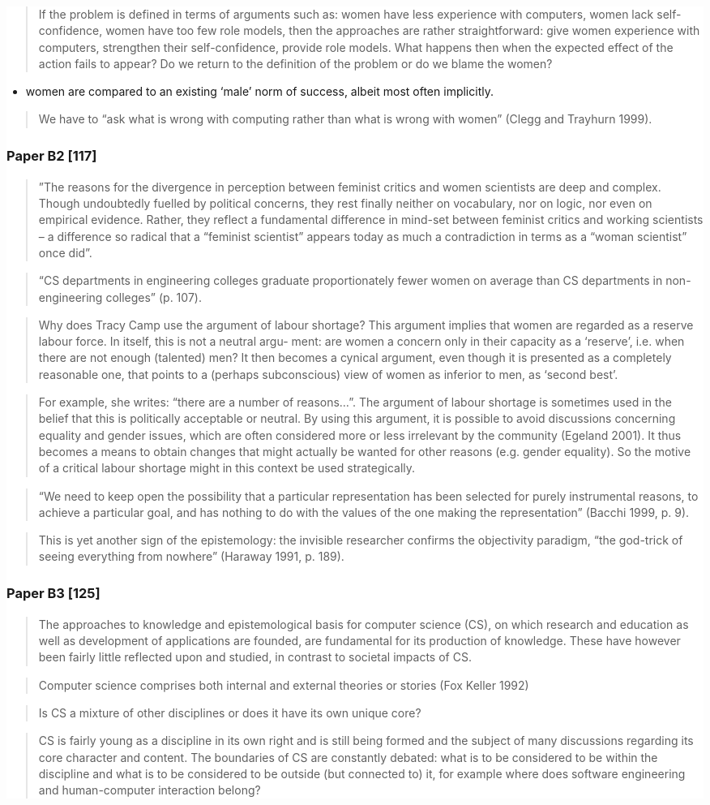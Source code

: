 > If the problem is defined in terms of arguments such as: women have less experience with computers, women lack self-confidence, women have too few role models, then the approaches are rather straightforward: give women experience with computers, strengthen their self-confidence, provide role models. What happens then when the expected effect of the action fails to appear? Do we return to the definition of the problem or do we blame the women?

* women are compared to an existing ‘male’ norm of success, albeit most often implicitly.

> We have to “ask what is wrong with computing rather than what is wrong with women” (Clegg and Trayhurn 1999).

### Paper B2 [117]

> ”The reasons for the divergence in perception between feminist critics and women scientists are deep and complex. Though undoubtedly fuelled by political concerns, they rest finally neither on vocabulary, nor on logic, nor even on empirical evidence. Rather, they reflect a fundamental difference in mind-set between feminist critics and working scientists – a difference so radical that a “feminist scientist” appears today as much a contradiction in terms as a “woman scientist” once did”.

> “CS departments in engineering colleges graduate proportionately fewer women on average than CS departments in non-engineering colleges” (p. 107).

> Why does Tracy Camp use the argument of labour shortage? This argument implies that women are regarded as a reserve labour force. In itself, this is not a neutral argu- ment: are women a concern only in their capacity as a ‘reserve’, i.e. when there are not enough (talented) men? It then becomes a cynical argument, even though it is presented as a completely reasonable one, that points to a (perhaps subconscious) view of women as inferior to men, as ‘second best’.

> For example, she writes: “there are a number of reasons…”. The argument of labour shortage is sometimes used in the belief that this is politically acceptable or neutral. By using this argument, it is possible to avoid discussions concerning equality and gender issues, which are often considered more or less irrelevant by the community (Egeland 2001). It thus becomes a means to obtain changes that might actually be wanted for other reasons (e.g. gender equality). So the motive of a critical labour shortage might in this context be used strategically.

> “We need to keep open the possibility that a particular representation has been selected for purely instrumental reasons, to achieve a particular goal, and has nothing to do with the values of the one making the representation” (Bacchi 1999, p. 9).

> This is yet another sign of the epistemology: the invisible researcher confirms the objectivity paradigm, “the god-trick of seeing everything from nowhere” (Haraway 1991, p. 189).

### Paper B3 [125]
> The approaches to knowledge and epistemological basis for computer science (CS), on which research and education as well as development of applications are founded, are fundamental for its production of knowledge. These have however been fairly little reflected upon and studied, in contrast to societal impacts of CS.

> Computer science comprises both internal and external theories or stories (Fox Keller 1992)

> Is CS a mixture of other disciplines or does it have its own unique core?

> CS is fairly young as a discipline in its own right and is still being formed and the subject of many discussions regarding its core character and content. The boundaries of CS are constantly debated: what is to be considered to be within the discipline and what is to be considered to be outside (but connected to) it, for example where does software engineering and human-computer interaction belong?
